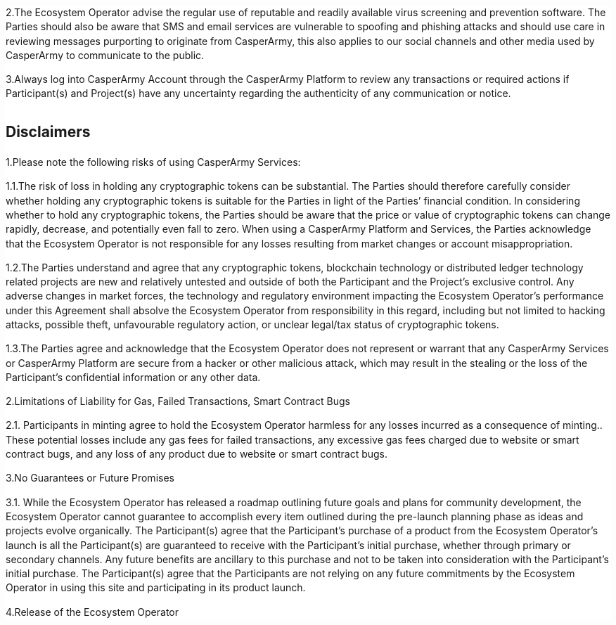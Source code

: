 2.The Ecosystem Operator advise the regular use of reputable and readily available virus screening and prevention software. The Parties should also be aware that SMS and email services are vulnerable to spoofing and phishing attacks and should use care in reviewing messages purporting to originate from CasperArmy, this also applies to our social channels and other media used by CasperArmy to communicate to the public.

3.Always log into CasperArmy Account through the CasperArmy Platform to review any transactions or required actions if Participant(s) and Project(s) have any uncertainty regarding the authenticity of any communication or notice.

## Disclaimers
1.Please note the following risks of using CasperArmy Services:

1.1.The risk of loss in holding any cryptographic tokens can be substantial. The Parties should therefore carefully consider whether holding any cryptographic tokens is suitable for the Parties in light of the Parties’ financial condition. In considering whether to hold any cryptographic tokens, the Parties should be aware that the price or value of cryptographic tokens can change rapidly, decrease, and potentially even fall to zero. When using a CasperArmy Platform and Services, the Parties acknowledge that the Ecosystem Operator is not responsible for any losses resulting from market changes or account misappropriation.

1.2.The Parties understand and agree that any cryptographic tokens, blockchain technology or distributed ledger technology related projects are new and relatively untested and outside of both the Participant and the Project’s exclusive control. Any adverse changes in market forces, the technology and regulatory environment impacting the Ecosystem Operator’s performance under this Agreement shall absolve the Ecosystem Operator from responsibility in this regard, including but not limited to hacking attacks, possible theft, unfavourable regulatory action, or unclear legal/tax status of cryptographic tokens.

1.3.The Parties agree and acknowledge that the Ecosystem Operator does not represent or warrant that any CasperArmy Services or CasperArmy Platform are secure from a hacker or other malicious attack, which may result in the stealing or the loss of the Participant’s confidential information or any other data.

2.Limitations of Liability for Gas, Failed Transactions, Smart Contract Bugs

2.1. Participants in minting agree to hold the Ecosystem Operator harmless for any losses incurred as a consequence of minting.. These potential losses include any gas fees for failed transactions, any excessive gas fees charged due to website or smart contract bugs, and any loss of any product due to website or smart contract bugs.

3.No Guarantees or Future Promises

3.1. While the Ecosystem Operator has released a roadmap outlining future goals and plans for community development, the Ecosystem Operator cannot guarantee to accomplish every item outlined during the pre-launch planning phase as ideas and projects evolve organically. The Participant(s) agree that the Participant’s purchase of a product from the Ecosystem Operator’s launch is all the Participant(s) are guaranteed to receive with the Participant’s initial purchase, whether through primary or secondary channels. Any future benefits are ancillary to this purchase and not to be taken into consideration with the Participant’s initial purchase. The Participant(s) agree that the Participants are not relying on any future commitments by the Ecosystem Operator in using this site and participating in its product launch.

4.Release of the Ecosystem Operator

